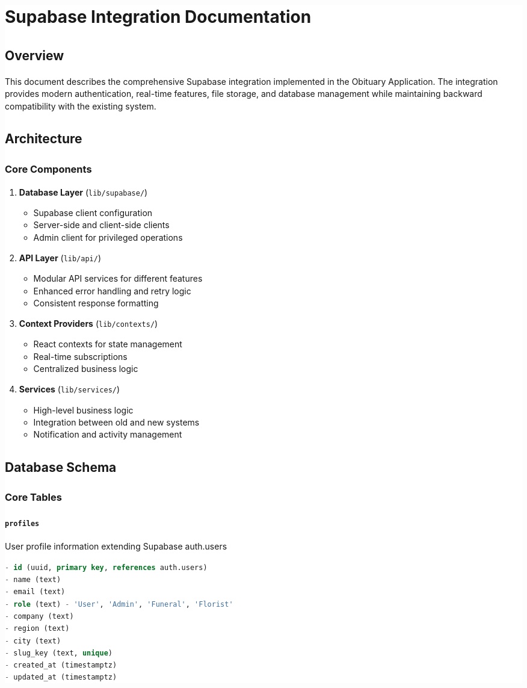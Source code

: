 # Supabase Integration Documentation

## Overview

This document describes the comprehensive Supabase integration implemented in the Obituary Application. The integration provides modern authentication, real-time features, file storage, and database management while maintaining backward compatibility with the existing system.

## Architecture

### Core Components

1. **Database Layer** (`lib/supabase/`)
   - Supabase client configuration
   - Server-side and client-side clients
   - Admin client for privileged operations

2. **API Layer** (`lib/api/`)
   - Modular API services for different features
   - Enhanced error handling and retry logic
   - Consistent response formatting

3. **Context Providers** (`lib/contexts/`)
   - React contexts for state management
   - Real-time subscriptions
   - Centralized business logic

4. **Services** (`lib/services/`)
   - High-level business logic
   - Integration between old and new systems
   - Notification and activity management

## Database Schema

### Core Tables

#### `profiles`
User profile information extending Supabase auth.users
```sql
- id (uuid, primary key, references auth.users)
- name (text)
- email (text)
- role (text) - 'User', 'Admin', 'Funeral', 'Florist'
- company (text)
- region (text)
- city (text)
- slug_key (text, unique)
- created_at (timestamptz)
- updated_at (timestamptz)
```
